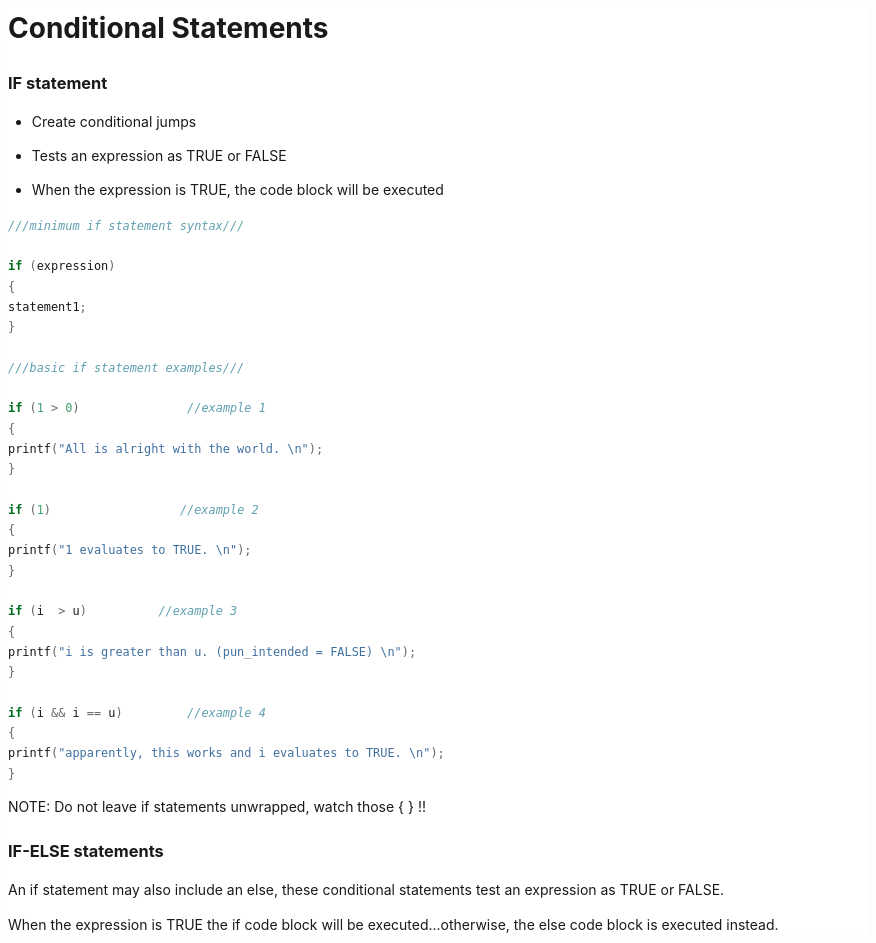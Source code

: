 # Conditional Statements

### IF statement

* Create conditional jumps

* Tests an expression as TRUE or FALSE

* When the expression is TRUE, the code block will be executed

```c
///minimum if statement syntax///

if (expression)
{
statement1;
}

///basic if statement examples///

if (1 > 0)               //example 1
{
printf("All is alright with the world. \n");
}

if (1)                  //example 2
{
printf("1 evaluates to TRUE. \n");
}

if (i  > u)  		 //example 3
{
printf("i is greater than u. (pun_intended = FALSE) \n");
}

if (i && i == u)         //example 4
{
printf("apparently, this works and i evaluates to TRUE. \n");
}

```

NOTE: Do not leave if statements unwrapped, watch those { } !!



### IF-ELSE statements

An if statement may also include an else, these conditional statements test an expression as TRUE or FALSE.

When the expression is TRUE the if code block will be executed...otherwise, the else code block is executed instead.
